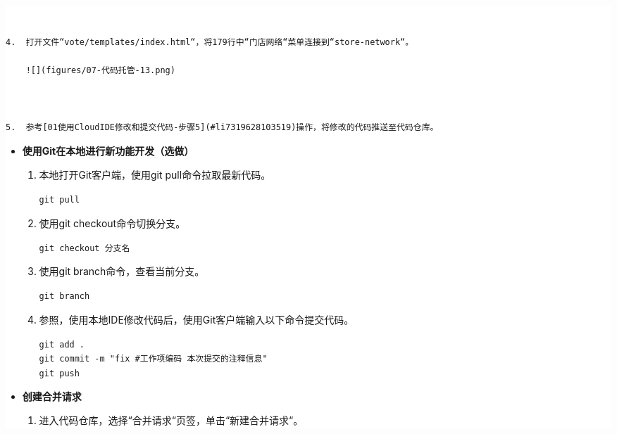           

    4.  打开文件“vote/templates/index.html“，将179行中“门店网络“菜单连接到“store-network“。

        ![](figures/07-代码托管-13.png)

          

    5.  参考[01使用CloudIDE修改和提交代码-步骤5](#li7319628103519)操作，将修改的代码推送至代码仓库。

-   **使用Git在本地进行新功能开发（选做）**
    1.  本地打开Git客户端，使用git pull命令拉取最新代码。

        ```
        git pull 
        ```

    2.  使用git checkout命令切换分支。

        ```
        git checkout 分支名
        ```

    3.  使用git branch命令，查看当前分支。

        ```
        git branch 
        ```

    4.  参照，使用本地IDE修改代码后，使用Git客户端输入以下命令提交代码。

        ```
        git add . 
        git commit -m "fix #工作项编码 本次提交的注释信息" 
        git push
        ```



-   <a name="li1320712584219"></a>**创建合并请求**
    1.  进入代码仓库，选择“合并请求“页签，单击“新建合并请求“。
